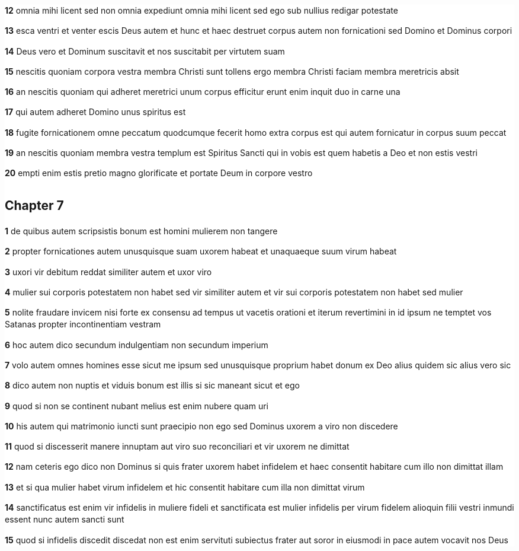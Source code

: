 **12** omnia mihi licent sed non omnia expediunt omnia mihi licent sed ego sub nullius redigar potestate

**13** esca ventri et venter escis Deus autem et hunc et haec destruet corpus autem non fornicationi sed Domino et Dominus corpori

**14** Deus vero et Dominum suscitavit et nos suscitabit per virtutem suam

**15** nescitis quoniam corpora vestra membra Christi sunt tollens ergo membra Christi faciam membra meretricis absit

**16** an nescitis quoniam qui adheret meretrici unum corpus efficitur erunt enim inquit duo in carne una

**17** qui autem adheret Domino unus spiritus est

**18** fugite fornicationem omne peccatum quodcumque fecerit homo extra corpus est qui autem fornicatur in corpus suum peccat

**19** an nescitis quoniam membra vestra templum est Spiritus Sancti qui in vobis est quem habetis a Deo et non estis vestri

**20** empti enim estis pretio magno glorificate et portate Deum in corpore vestro

## Chapter 7

**1** de quibus autem scripsistis bonum est homini mulierem non tangere

**2** propter fornicationes autem unusquisque suam uxorem habeat et unaquaeque suum virum habeat

**3** uxori vir debitum reddat similiter autem et uxor viro

**4** mulier sui corporis potestatem non habet sed vir similiter autem et vir sui corporis potestatem non habet sed mulier

**5** nolite fraudare invicem nisi forte ex consensu ad tempus ut vacetis orationi et iterum revertimini in id ipsum ne temptet vos Satanas propter incontinentiam vestram

**6** hoc autem dico secundum indulgentiam non secundum imperium

**7** volo autem omnes homines esse sicut me ipsum sed unusquisque proprium habet donum ex Deo alius quidem sic alius vero sic

**8** dico autem non nuptis et viduis bonum est illis si sic maneant sicut et ego

**9** quod si non se continent nubant melius est enim nubere quam uri

**10** his autem qui matrimonio iuncti sunt praecipio non ego sed Dominus uxorem a viro non discedere

**11** quod si discesserit manere innuptam aut viro suo reconciliari et vir uxorem ne dimittat

**12** nam ceteris ego dico non Dominus si quis frater uxorem habet infidelem et haec consentit habitare cum illo non dimittat illam

**13** et si qua mulier habet virum infidelem et hic consentit habitare cum illa non dimittat virum

**14** sanctificatus est enim vir infidelis in muliere fideli et sanctificata est mulier infidelis per virum fidelem alioquin filii vestri inmundi essent nunc autem sancti sunt

**15** quod si infidelis discedit discedat non est enim servituti subiectus frater aut soror in eiusmodi in pace autem vocavit nos Deus
